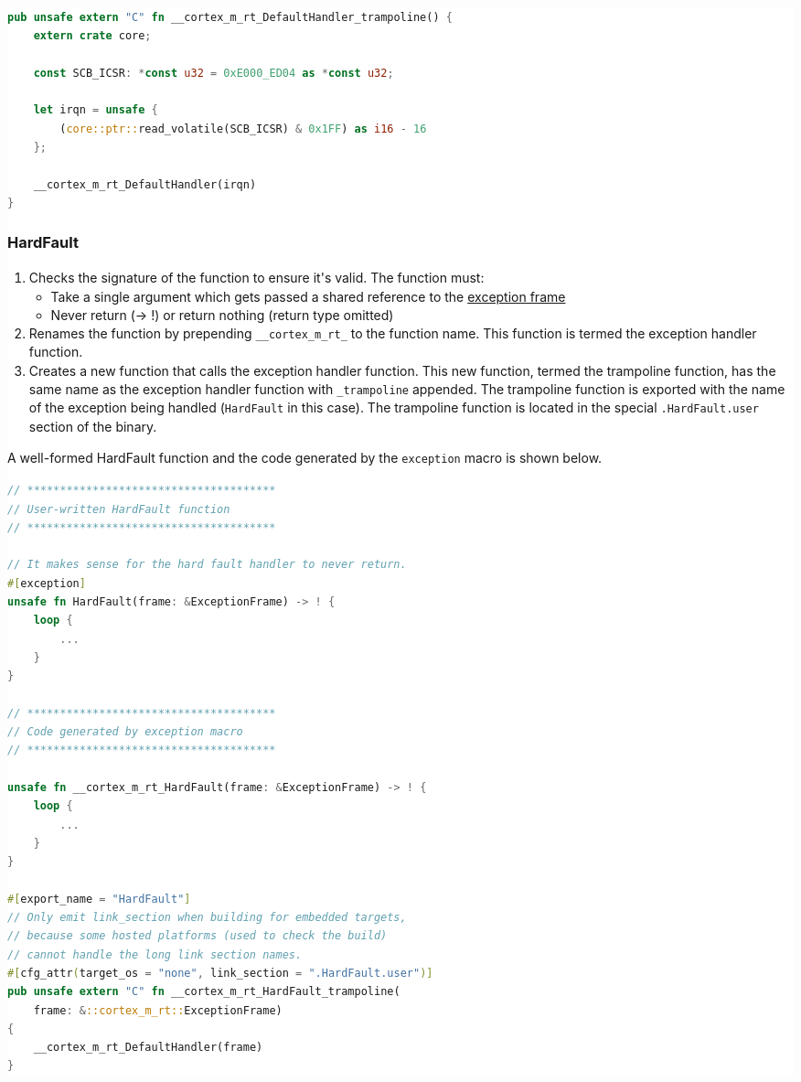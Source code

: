```rust
pub unsafe extern "C" fn __cortex_m_rt_DefaultHandler_trampoline() {
    extern crate core;

    const SCB_ICSR: *const u32 = 0xE000_ED04 as *const u32;

    let irqn = unsafe {
        (core::ptr::read_volatile(SCB_ICSR) & 0x1FF) as i16 - 16
    };

    __cortex_m_rt_DefaultHandler(irqn)
}
```

### HardFault

1. Checks the signature of the function to ensure it's valid. The function must:
    - Take a single argument which gets passed a shared reference to the [exception frame](https://docs.rs/cortex-m-rt/latest/cortex_m_rt/struct.ExceptionFrame.html)
    - Never return (-> !) or return nothing (return type omitted)
2. Renames the function by prepending `__cortex_m_rt_` to the function name. This function is termed the exception handler function.
3. Creates a new function that calls the exception handler function. This new function, termed the trampoline function, has the same name as the exception handler function with `_trampoline` appended. The trampoline function is exported with the name of the exception being handled (`HardFault` in this case). The trampoline function is located in the special `.HardFault.user` section of the binary.

A well-formed HardFault function and the code generated by the `exception` macro is shown below.

```rust
// **************************************
// User-written HardFault function
// **************************************

// It makes sense for the hard fault handler to never return.
#[exception]
unsafe fn HardFault(frame: &ExceptionFrame) -> ! {
    loop {
        ...
    }
}

// **************************************
// Code generated by exception macro
// **************************************

unsafe fn __cortex_m_rt_HardFault(frame: &ExceptionFrame) -> ! {
    loop {
        ...
    }
}

#[export_name = "HardFault"]
// Only emit link_section when building for embedded targets,
// because some hosted platforms (used to check the build)
// cannot handle the long link section names.
#[cfg_attr(target_os = "none", link_section = ".HardFault.user")]
pub unsafe extern "C" fn __cortex_m_rt_HardFault_trampoline(
    frame: &::cortex_m_rt::ExceptionFrame)
{
    __cortex_m_rt_DefaultHandler(frame)
}
```
